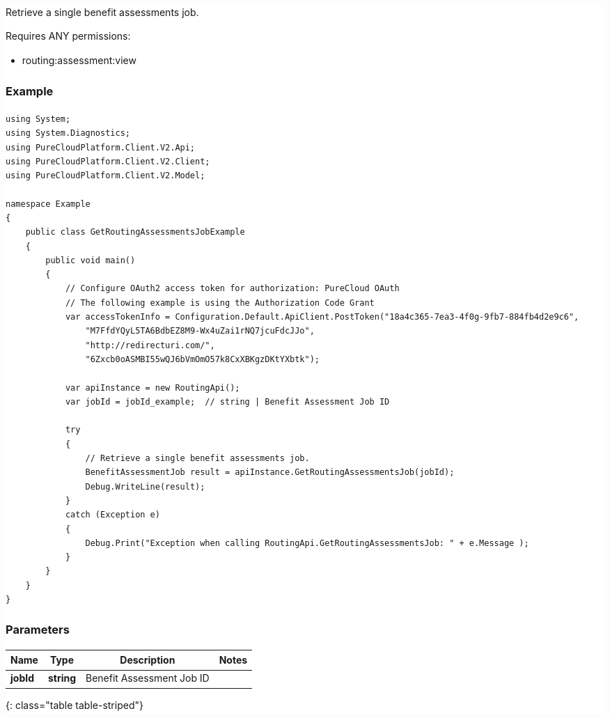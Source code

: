 Retrieve a single benefit assessments job.

Requires ANY permissions: 

* routing:assessment:view

### Example
```{"language":"csharp"}
using System;
using System.Diagnostics;
using PureCloudPlatform.Client.V2.Api;
using PureCloudPlatform.Client.V2.Client;
using PureCloudPlatform.Client.V2.Model;

namespace Example
{
    public class GetRoutingAssessmentsJobExample
    {
        public void main()
        { 
            // Configure OAuth2 access token for authorization: PureCloud OAuth
            // The following example is using the Authorization Code Grant
            var accessTokenInfo = Configuration.Default.ApiClient.PostToken("18a4c365-7ea3-4f0g-9fb7-884fb4d2e9c6",
                "M7FfdYQyL5TA6BdbEZ8M9-Wx4uZai1rNQ7jcuFdcJJo",
                "http://redirecturi.com/",
                "6Zxcb0oASMBI55wQJ6bVmOmO57k8CxXBKgzDKtYXbtk");

            var apiInstance = new RoutingApi();
            var jobId = jobId_example;  // string | Benefit Assessment Job ID

            try
            { 
                // Retrieve a single benefit assessments job.
                BenefitAssessmentJob result = apiInstance.GetRoutingAssessmentsJob(jobId);
                Debug.WriteLine(result);
            }
            catch (Exception e)
            {
                Debug.Print("Exception when calling RoutingApi.GetRoutingAssessmentsJob: " + e.Message );
            }
        }
    }
}
```

### Parameters


|Name | Type | Description  | Notes |
|------------- | ------------- | ------------- | -------------|
| **jobId** | **string**| Benefit Assessment Job ID |  |
{: class="table table-striped"}
